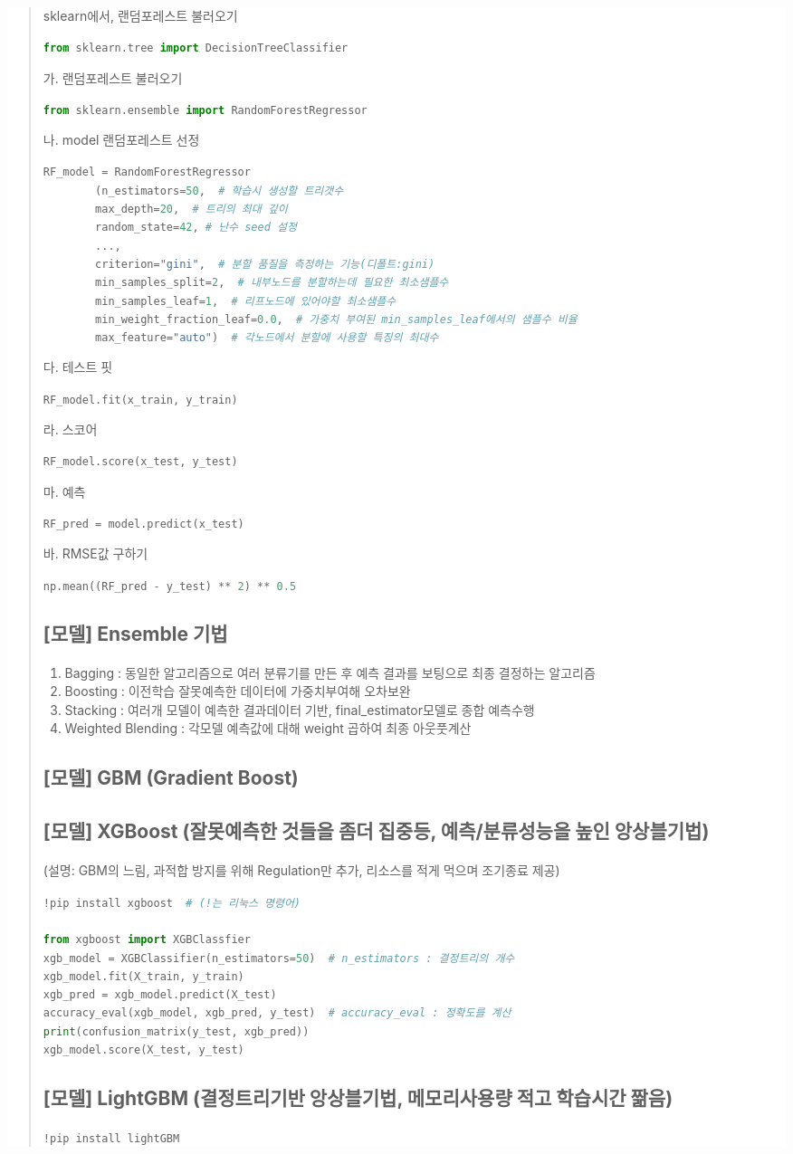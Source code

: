> sklearn에서, 랜덤포레스트 불러오기
> ```python
> from sklearn.tree import DecisionTreeClassifier
> ```
> 가. 랜덤포레스트 불러오기
> ```python
> from sklearn.ensemble import RandomForestRegressor
> ```
> 나. model 랜덤포레스트 선정
> ```python
> RF_model = RandomForestRegressor
>         (n_estimators=50,  # 학습시 생성할 트리갯수
>         max_depth=20,  # 트리의 최대 깊이
>         random_state=42, # 난수 seed 설정
>         ...,
>         criterion="gini",  # 분할 품질을 측정하는 기능(디폴트:gini)
>         min_samples_split=2,  # 내부노드를 분할하는데 필요한 최소샘플수
>         min_samples_leaf=1,  # 리프노드에 있어야할 최소샘플수
>         min_weight_fraction_leaf=0.0,  # 가중치 부여된 min_samples_leaf에서의 샘플수 비율
>         max_feature="auto")  # 각노드에서 분할에 사용할 특징의 최대수
> ```
> 다. 테스트 핏
> ```python
> RF_model.fit(x_train, y_train)
> ```
> 라. 스코어
> ```python
> RF_model.score(x_test, y_test)
> ```
> 마. 예측
> ```python
> RF_pred = model.predict(x_test)
> ```
> 바. RMSE값 구하기
> ```python
> np.mean((RF_pred - y_test) ** 2) ** 0.5  
> ```
> ## [모델] Ensemble 기법
> 1) Bagging : 동일한 알고리즘으로 여러 분류기를 만든 후 예측 결과를 보팅으로 최종 결정하는 알고리즘
> 2) Boosting : 이전학습 잘못예측한 데이터에 가중치부여해 오차보완  
> 3) Stacking : 여러개 모델이 예측한 결과데이터 기반, final\_estimator모델로 종합 예측수행
> 4) Weighted Blending : 각모델 예측값에 대해 weight 곱하여 최종 아웃풋계산
>
> ## [모델] GBM (Gradient Boost)
> 
> ## [모델] XGBoost (잘못예측한 것들을 좀더 집중등, 예측/분류성능을 높인 앙상블기법)
> (설명: GBM의 느림, 과적합 방지를 위해 Regulation만 추가, 리소스를 적게 먹으며 조기종료 제공) 
> ```python
> !pip install xgboost  # (!는 리눅스 명령어)
> 
> from xgboost import XGBClassfier
> xgb_model = XGBClassifier(n_estimators=50)  # n_estimators : 결정트리의 개수
> xgb_model.fit(X_train, y_train)
> xgb_pred = xgb_model.predict(X_test)
> accuracy_eval(xgb_model, xgb_pred, y_test)  # accuracy_eval : 정확도를 계산
> print(confusion_matrix(y_test, xgb_pred))
> xgb_model.score(X_test, y_test)
> ```
>
> ## [모델] LightGBM (결정트리기반 앙상블기법, 메모리사용량 적고 학습시간 짦음)
>
> ```python
> !pip install lightGBM
>